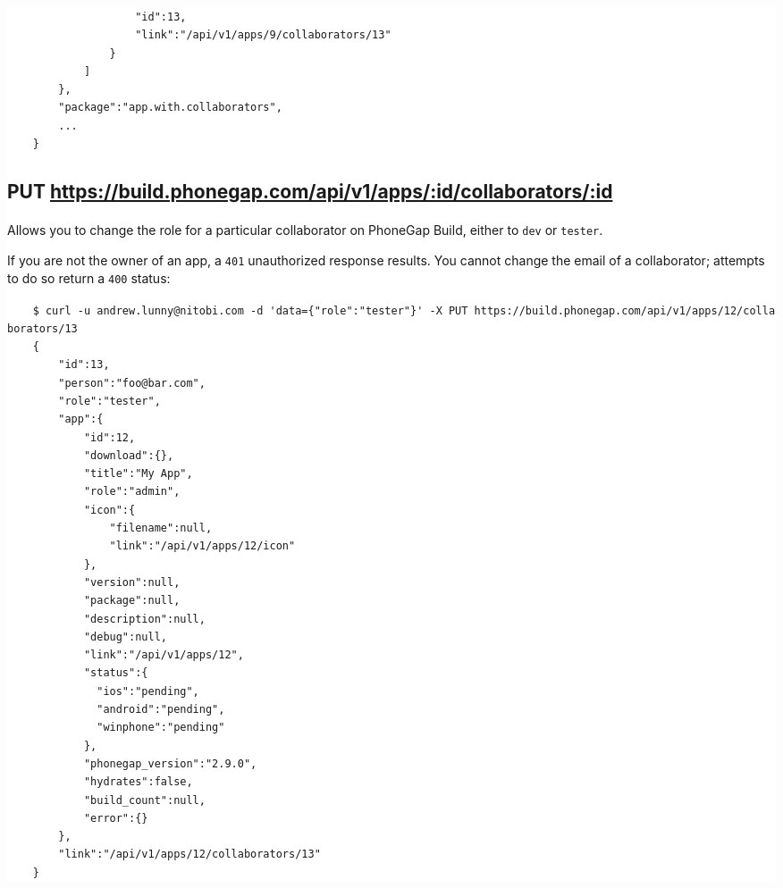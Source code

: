                         "id":13,
                        "link":"/api/v1/apps/9/collaborators/13"
                    }
                ]
            },
            "package":"app.with.collaborators",
            ...
        }

## PUT https://build.phonegap.com/api/v1/apps/:id/collaborators/:id

Allows you to change the role for a particular collaborator on
PhoneGap Build, either to `dev` or `tester`.

If you are not the owner of an app, a `401` unauthorized response
results. You cannot change the email of a collaborator; attempts to do
so return a `400` status:

        $ curl -u andrew.lunny@nitobi.com -d 'data={"role":"tester"}' -X PUT https://build.phonegap.com/api/v1/apps/12/collaborators/13
        {
            "id":13,
            "person":"foo@bar.com",
            "role":"tester",
            "app":{
                "id":12,
                "download":{},
                "title":"My App",
                "role":"admin",
                "icon":{
                    "filename":null,
                    "link":"/api/v1/apps/12/icon"
                },
                "version":null,
                "package":null,
                "description":null,
                "debug":null,
                "link":"/api/v1/apps/12",
                "status":{
                  "ios":"pending",
                  "android":"pending",
                  "winphone":"pending"
                },
                "phonegap_version":"2.9.0",
                "hydrates":false,
                "build_count":null,
                "error":{}
            },
            "link":"/api/v1/apps/12/collaborators/13"
        }
